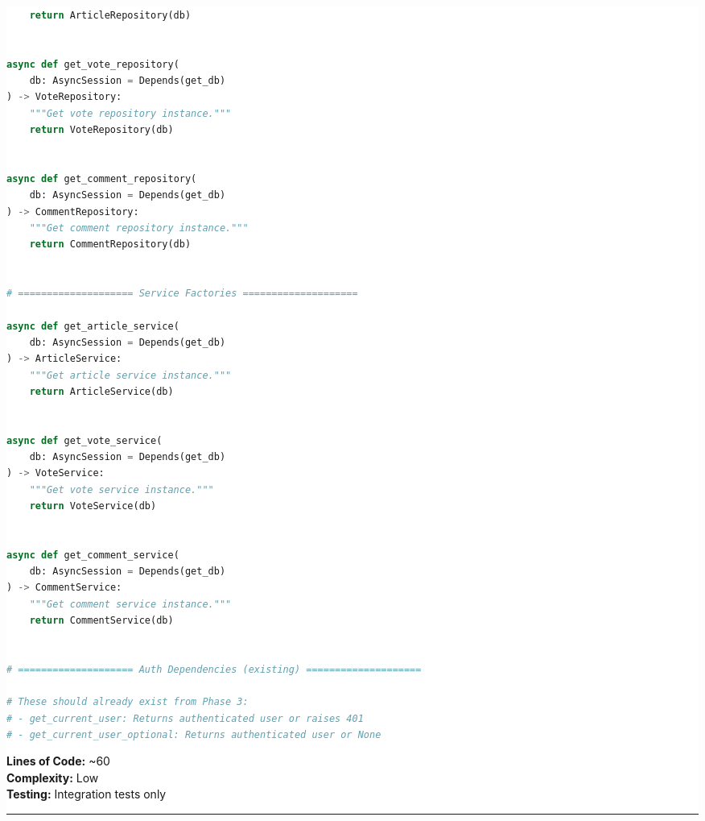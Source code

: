 ```python
    return ArticleRepository(db)


async def get_vote_repository(
    db: AsyncSession = Depends(get_db)
) -> VoteRepository:
    """Get vote repository instance."""
    return VoteRepository(db)


async def get_comment_repository(
    db: AsyncSession = Depends(get_db)
) -> CommentRepository:
    """Get comment repository instance."""
    return CommentRepository(db)


# ==================== Service Factories ====================

async def get_article_service(
    db: AsyncSession = Depends(get_db)
) -> ArticleService:
    """Get article service instance."""
    return ArticleService(db)


async def get_vote_service(
    db: AsyncSession = Depends(get_db)
) -> VoteService:
    """Get vote service instance."""
    return VoteService(db)


async def get_comment_service(
    db: AsyncSession = Depends(get_db)
) -> CommentService:
    """Get comment service instance."""
    return CommentService(db)


# ==================== Auth Dependencies (existing) ====================

# These should already exist from Phase 3:
# - get_current_user: Returns authenticated user or raises 401
# - get_current_user_optional: Returns authenticated user or None
```

**Lines of Code:** ~60  
**Complexity:** Low  
**Testing:** Integration tests only

---